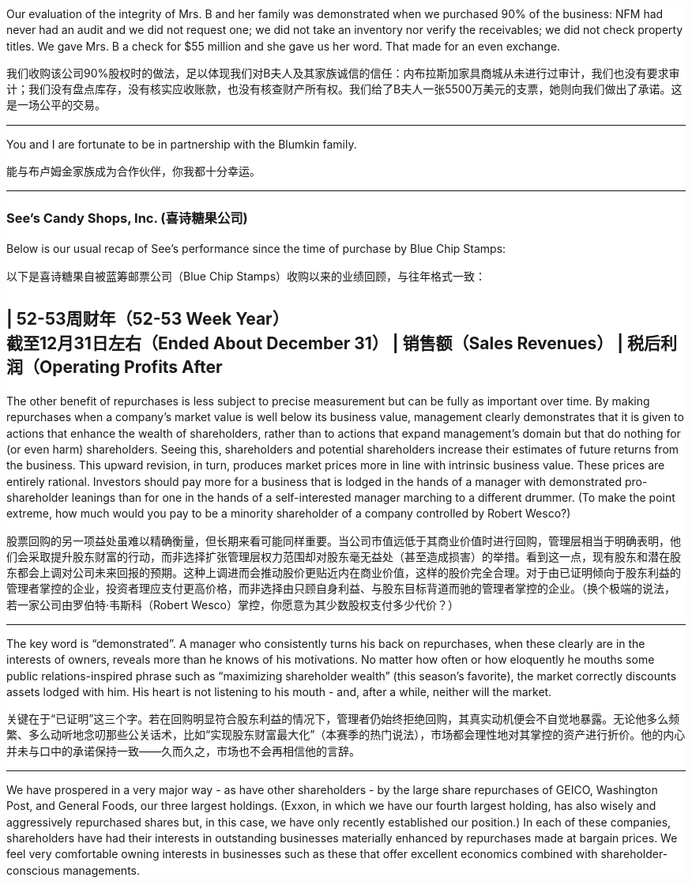 
Our evaluation of the integrity of Mrs. B and her family was demonstrated when we purchased 90% of the business: NFM had never had an audit and we did not request one; we did not take an inventory nor verify the receivables; we did not check property titles. We gave Mrs. B a check for $55 million and she gave us her word. That made for an even exchange.

我们收购该公司90%股权时的做法，足以体现我们对B夫人及其家族诚信的信任：内布拉斯加家具商城从未进行过审计，我们也没有要求审计；我们没有盘点库存，没有核实应收账款，也没有核查财产所有权。我们给了B夫人一张5500万美元的支票，她则向我们做出了承诺。这是一场公平的交易。

---

You and I are fortunate to be in partnership with the Blumkin family.

能与布卢姆金家族成为合作伙伴，你我都十分幸运。

---

### See’s Candy Shops, Inc. (喜诗糖果公司)

Below is our usual recap of See’s performance since the time of purchase by Blue Chip Stamps:

以下是喜诗糖果自被蓝筹邮票公司（Blue Chip Stamps）收购以来的业绩回顾，与往年格式一致：

| 52-53周财年（52-53 Week Year）<br>截至12月31日左右（Ended About December 31） | 销售额（Sales Revenues） | 税后利润（Operating Profits After
---

The other benefit of repurchases is less subject to precise measurement but can be fully as important over time. By making repurchases when a company’s market value is well below its business value, management clearly demonstrates that it is given to actions that enhance the wealth of shareholders, rather than to actions that expand management’s domain but that do nothing for (or even harm) shareholders. Seeing this, shareholders and potential shareholders increase their estimates of future returns from the business. This upward revision, in turn, produces market prices more in line with intrinsic business value. These prices are entirely rational. Investors should pay more for a business that is lodged in the hands of a manager with demonstrated pro-shareholder leanings than for one in the hands of a self-interested manager marching to a different drummer. (To make the point extreme, how much would you pay to be a minority shareholder of a company controlled by Robert Wesco?)

股票回购的另一项益处虽难以精确衡量，但长期来看可能同样重要。当公司市值远低于其商业价值时进行回购，管理层相当于明确表明，他们会采取提升股东财富的行动，而非选择扩张管理层权力范围却对股东毫无益处（甚至造成损害）的举措。看到这一点，现有股东和潜在股东都会上调对公司未来回报的预期。这种上调进而会推动股价更贴近内在商业价值，这样的股价完全合理。对于由已证明倾向于股东利益的管理者掌控的企业，投资者理应支付更高价格，而非选择由只顾自身利益、与股东目标背道而驰的管理者掌控的企业。（换个极端的说法，若一家公司由罗伯特·韦斯科（Robert Wesco）掌控，你愿意为其少数股权支付多少代价？）

---

The key word is “demonstrated”. A manager who consistently turns his back on repurchases, when these clearly are in the interests of owners, reveals more than he knows of his motivations. No matter how often or how eloquently he mouths some public relations-inspired phrase such as “maximizing shareholder wealth” (this season’s favorite), the market correctly discounts assets lodged with him. His heart is not listening to his mouth - and, after a while, neither will the market.

关键在于“已证明”这三个字。若在回购明显符合股东利益的情况下，管理者仍始终拒绝回购，其真实动机便会不自觉地暴露。无论他多么频繁、多么动听地念叨那些公关话术，比如“实现股东财富最大化”（本赛季的热门说法），市场都会理性地对其掌控的资产进行折价。他的内心并未与口中的承诺保持一致——久而久之，市场也不会再相信他的言辞。

---

We have prospered in a very major way - as have other shareholders - by the large share repurchases of GEICO, Washington Post, and General Foods, our three largest holdings. (Exxon, in which we have our fourth largest holding, has also wisely and aggressively repurchased shares but, in this case, we have only recently established our position.) In each of these companies, shareholders have had their interests in outstanding businesses materially enhanced by repurchases made at bargain prices. We feel very comfortable owning interests in businesses such as these that offer excellent economics combined with shareholder-conscious managements.
